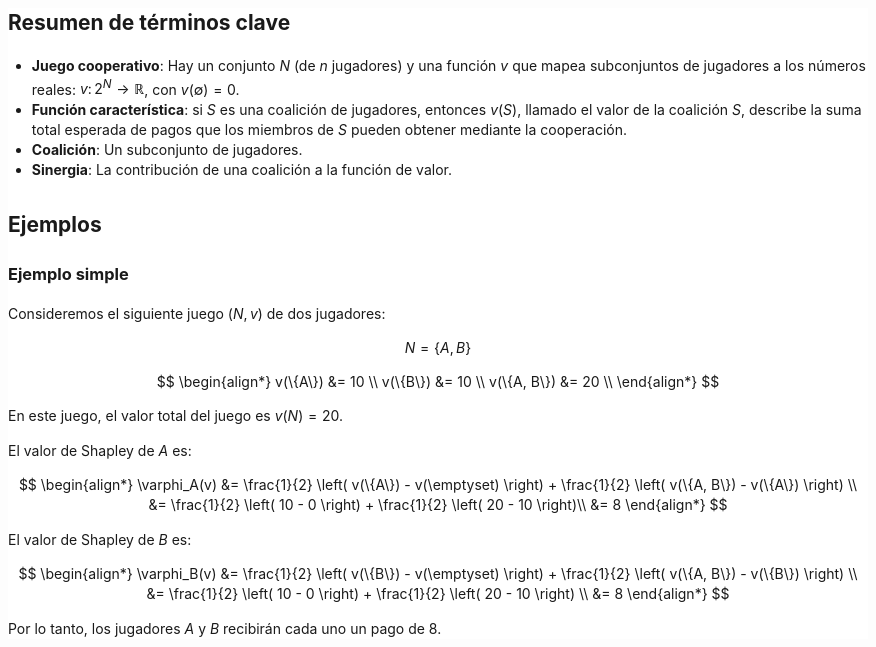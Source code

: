 
## Resumen de términos clave

* **Juego cooperativo**: Hay un conjunto $N$ (de $n$ jugadores) y una función $v$ que mapea subconjuntos de jugadores a los números reales: $v \colon 2^N \to \mathbb{R}$, con $v (\emptyset ) = 0$.
* **Función característica**: si $S$ es una coalición de jugadores, entonces $v(S)$, llamado el valor de la coalición $S$, describe la suma total esperada de pagos que los miembros de $S$ pueden obtener mediante la cooperación.
* **Coalición**: Un subconjunto de jugadores.
* **Sinergia**: La contribución de una coalición a la función de valor.

## Ejemplos

### Ejemplo simple

Consideremos el siguiente juego $(N,v)$ de dos jugadores:

$$
N = \{A, B\}
$$

$$
\begin{align*}
v(\{A\}) &= 10 \\
v(\{B\}) &= 10 \\
v(\{A, B\}) &= 20 \\
\end{align*}
$$

En este juego, el valor total del juego es $v(N) = 20$.

El valor de Shapley de $A$ es:

$$
\begin{align*}
\varphi_A(v) &= \frac{1}{2} \left( v(\{A\}) - v(\emptyset) \right) + \frac{1}{2} \left( v(\{A, B\}) - v(\{A\}) \right) \\
&= \frac{1}{2} \left( 10 - 0 \right) + \frac{1}{2} \left( 20 - 10 \right)\\
&= 8
\end{align*}
$$

El valor de Shapley de $B$ es:

$$
\begin{align*}
\varphi_B(v) &= \frac{1}{2} \left( v(\{B\}) - v(\emptyset) \right) + \frac{1}{2} \left( v(\{A, B\}) - v(\{B\}) \right) \\
&= \frac{1}{2} \left( 10 - 0 \right) + \frac{1}{2} \left( 20 - 10 \right) \\
&= 8
\end{align*}
$$

Por lo tanto, los jugadores $A$ y $B$ recibirán cada uno un pago de $8$.
